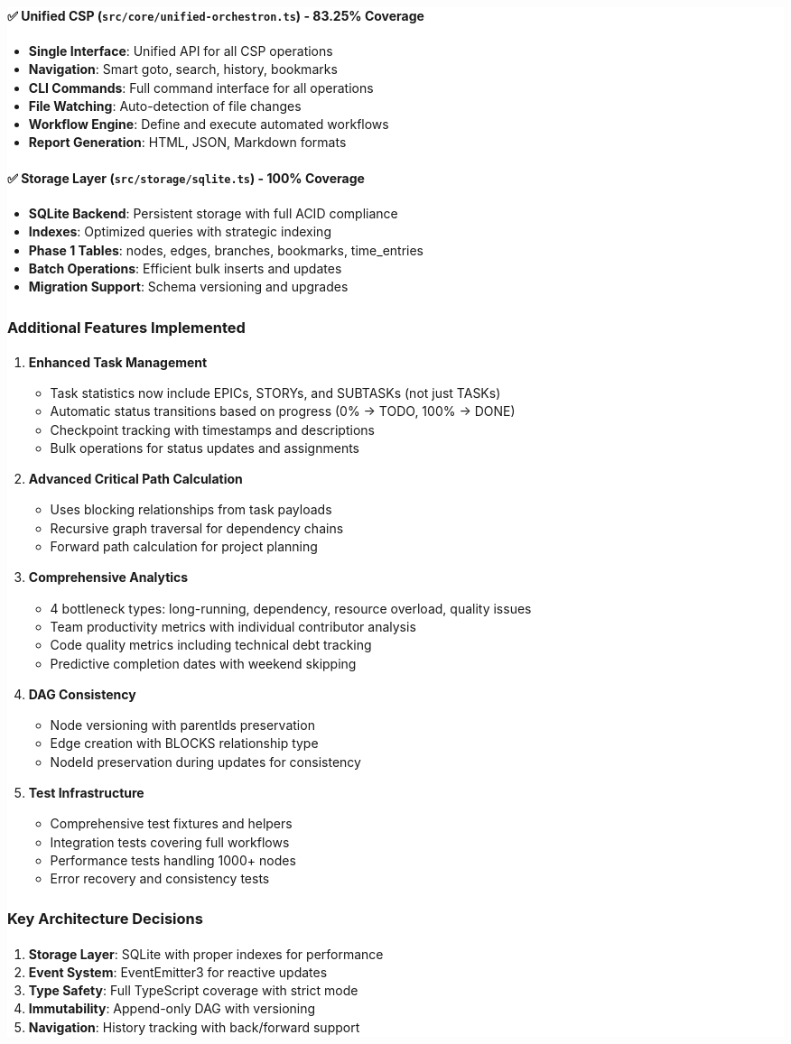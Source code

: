 #### ✅ Unified CSP (`src/core/unified-orchestron.ts`) - 83.25% Coverage
- **Single Interface**: Unified API for all CSP operations
- **Navigation**: Smart goto, search, history, bookmarks
- **CLI Commands**: Full command interface for all operations
- **File Watching**: Auto-detection of file changes
- **Workflow Engine**: Define and execute automated workflows
- **Report Generation**: HTML, JSON, Markdown formats

#### ✅ Storage Layer (`src/storage/sqlite.ts`) - 100% Coverage
- **SQLite Backend**: Persistent storage with full ACID compliance
- **Indexes**: Optimized queries with strategic indexing
- **Phase 1 Tables**: nodes, edges, branches, bookmarks, time_entries
- **Batch Operations**: Efficient bulk inserts and updates
- **Migration Support**: Schema versioning and upgrades

### Additional Features Implemented

1. **Enhanced Task Management**
   - Task statistics now include EPICs, STORYs, and SUBTASKs (not just TASKs)
   - Automatic status transitions based on progress (0% → TODO, 100% → DONE)
   - Checkpoint tracking with timestamps and descriptions
   - Bulk operations for status updates and assignments

2. **Advanced Critical Path Calculation**
   - Uses blocking relationships from task payloads
   - Recursive graph traversal for dependency chains
   - Forward path calculation for project planning

3. **Comprehensive Analytics**
   - 4 bottleneck types: long-running, dependency, resource overload, quality issues
   - Team productivity metrics with individual contributor analysis
   - Code quality metrics including technical debt tracking
   - Predictive completion dates with weekend skipping

4. **DAG Consistency**
   - Node versioning with parentIds preservation
   - Edge creation with BLOCKS relationship type
   - NodeId preservation during updates for consistency

5. **Test Infrastructure**
   - Comprehensive test fixtures and helpers
   - Integration tests covering full workflows
   - Performance tests handling 1000+ nodes
   - Error recovery and consistency tests

### Key Architecture Decisions

1. **Storage Layer**: SQLite with proper indexes for performance
2. **Event System**: EventEmitter3 for reactive updates
3. **Type Safety**: Full TypeScript coverage with strict mode
4. **Immutability**: Append-only DAG with versioning
5. **Navigation**: History tracking with back/forward support
